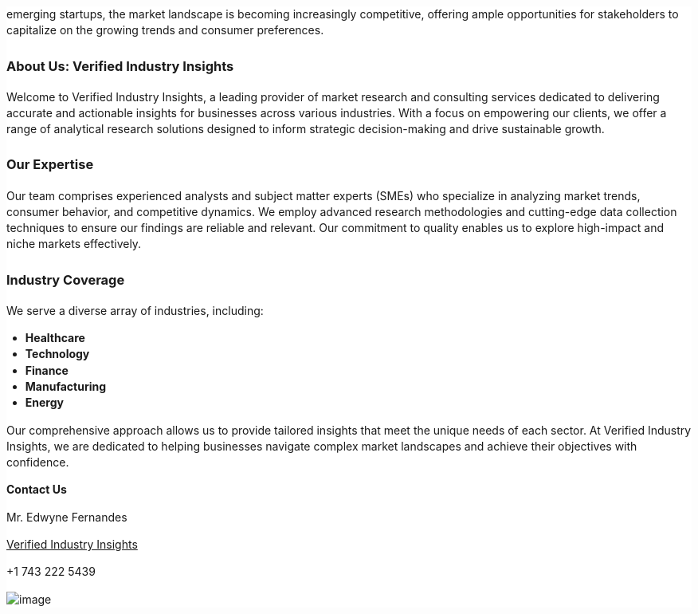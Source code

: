 emerging startups, the market landscape is becoming increasingly competitive, offering ample opportunities for stakeholders to capitalize on the growing trends and consumer preferences.</p><h3>About Us: Verified Industry Insights</h3><p>Welcome to Verified Industry Insights, a leading provider of market research and consulting services dedicated to delivering accurate and actionable insights for businesses across various industries. With a focus on empowering our clients, we offer a range of analytical research solutions designed to inform strategic decision-making and drive sustainable growth.</p><h3>Our Expertise</h3><p>Our team comprises experienced analysts and subject matter experts (SMEs) who specialize in analyzing market trends, consumer behavior, and competitive dynamics. We employ advanced research methodologies and cutting-edge data collection techniques to ensure our findings are reliable and relevant. Our commitment to quality enables us to explore high-impact and niche markets effectively.</p><h3>Industry Coverage</h3><p>We serve a diverse array of industries, including:</p><ul><li><strong>Healthcare</strong></li><li><strong>Technology</strong></li><li><strong>Finance</strong></li><li><strong>Manufacturing</strong></li><li><strong>Energy</strong></li></ul><p>Our comprehensive approach allows us to provide tailored insights that meet the unique needs of each sector. At Verified Industry Insights, we are dedicated to helping businesses navigate complex market landscapes and achieve their objectives with confidence.</p><p><strong>Contact Us</strong></p><p>Mr. Edwyne Fernandes</p><p><a href="https://www.verifiedindustryinsights.com/">Verified Industry Insights</a></p><p>+1 743 222 5439</p>
![image](https://github.com/user-attachments/assets/50a713a8-81f2-4f0b-90f0-bf8b3a00fed0)
